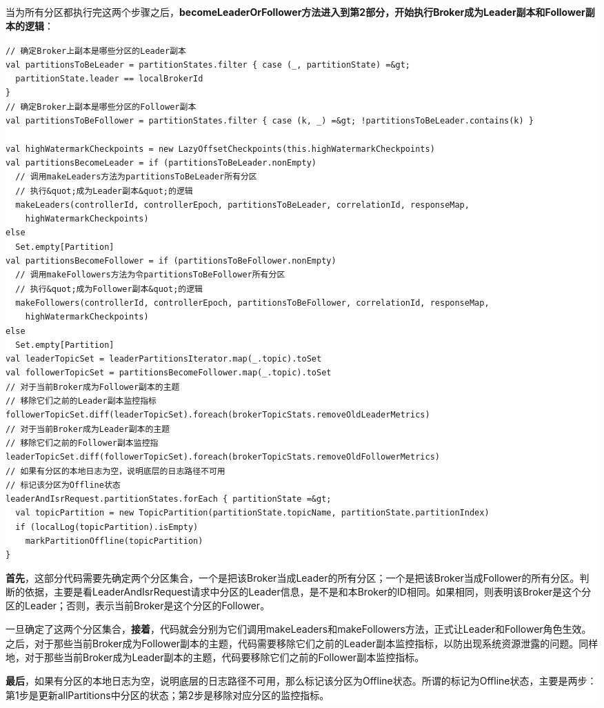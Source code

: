 当为所有分区都执行完这两个步骤之后，**becomeLeaderOrFollower方法进入到第2部分，开始执行Broker成为Leader副本和Follower副本的逻辑**：

```
// 确定Broker上副本是哪些分区的Leader副本
val partitionsToBeLeader = partitionStates.filter { case (_, partitionState) =&gt;
  partitionState.leader == localBrokerId
}
// 确定Broker上副本是哪些分区的Follower副本
val partitionsToBeFollower = partitionStates.filter { case (k, _) =&gt; !partitionsToBeLeader.contains(k) }

val highWatermarkCheckpoints = new LazyOffsetCheckpoints(this.highWatermarkCheckpoints)
val partitionsBecomeLeader = if (partitionsToBeLeader.nonEmpty)
  // 调用makeLeaders方法为partitionsToBeLeader所有分区
  // 执行&quot;成为Leader副本&quot;的逻辑
  makeLeaders(controllerId, controllerEpoch, partitionsToBeLeader, correlationId, responseMap,
    highWatermarkCheckpoints)
else
  Set.empty[Partition]
val partitionsBecomeFollower = if (partitionsToBeFollower.nonEmpty)
  // 调用makeFollowers方法为令partitionsToBeFollower所有分区
  // 执行&quot;成为Follower副本&quot;的逻辑
  makeFollowers(controllerId, controllerEpoch, partitionsToBeFollower, correlationId, responseMap,
    highWatermarkCheckpoints)
else
  Set.empty[Partition]
val leaderTopicSet = leaderPartitionsIterator.map(_.topic).toSet
val followerTopicSet = partitionsBecomeFollower.map(_.topic).toSet
// 对于当前Broker成为Follower副本的主题
// 移除它们之前的Leader副本监控指标
followerTopicSet.diff(leaderTopicSet).foreach(brokerTopicStats.removeOldLeaderMetrics)
// 对于当前Broker成为Leader副本的主题
// 移除它们之前的Follower副本监控指
leaderTopicSet.diff(followerTopicSet).foreach(brokerTopicStats.removeOldFollowerMetrics)
// 如果有分区的本地日志为空，说明底层的日志路径不可用
// 标记该分区为Offline状态
leaderAndIsrRequest.partitionStates.forEach { partitionState =&gt;
  val topicPartition = new TopicPartition(partitionState.topicName, partitionState.partitionIndex)
  if (localLog(topicPartition).isEmpty)
    markPartitionOffline(topicPartition)
}

```

**首先**，这部分代码需要先确定两个分区集合，一个是把该Broker当成Leader的所有分区；一个是把该Broker当成Follower的所有分区。判断的依据，主要是看LeaderAndIsrRequest请求中分区的Leader信息，是不是和本Broker的ID相同。如果相同，则表明该Broker是这个分区的Leader；否则，表示当前Broker是这个分区的Follower。

一旦确定了这两个分区集合，**接着**，代码就会分别为它们调用makeLeaders和makeFollowers方法，正式让Leader和Follower角色生效。之后，对于那些当前Broker成为Follower副本的主题，代码需要移除它们之前的Leader副本监控指标，以防出现系统资源泄露的问题。同样地，对于那些当前Broker成为Leader副本的主题，代码要移除它们之前的Follower副本监控指标。

**最后**，如果有分区的本地日志为空，说明底层的日志路径不可用，那么标记该分区为Offline状态。所谓的标记为Offline状态，主要是两步：第1步是更新allPartitions中分区的状态；第2步是移除对应分区的监控指标。
